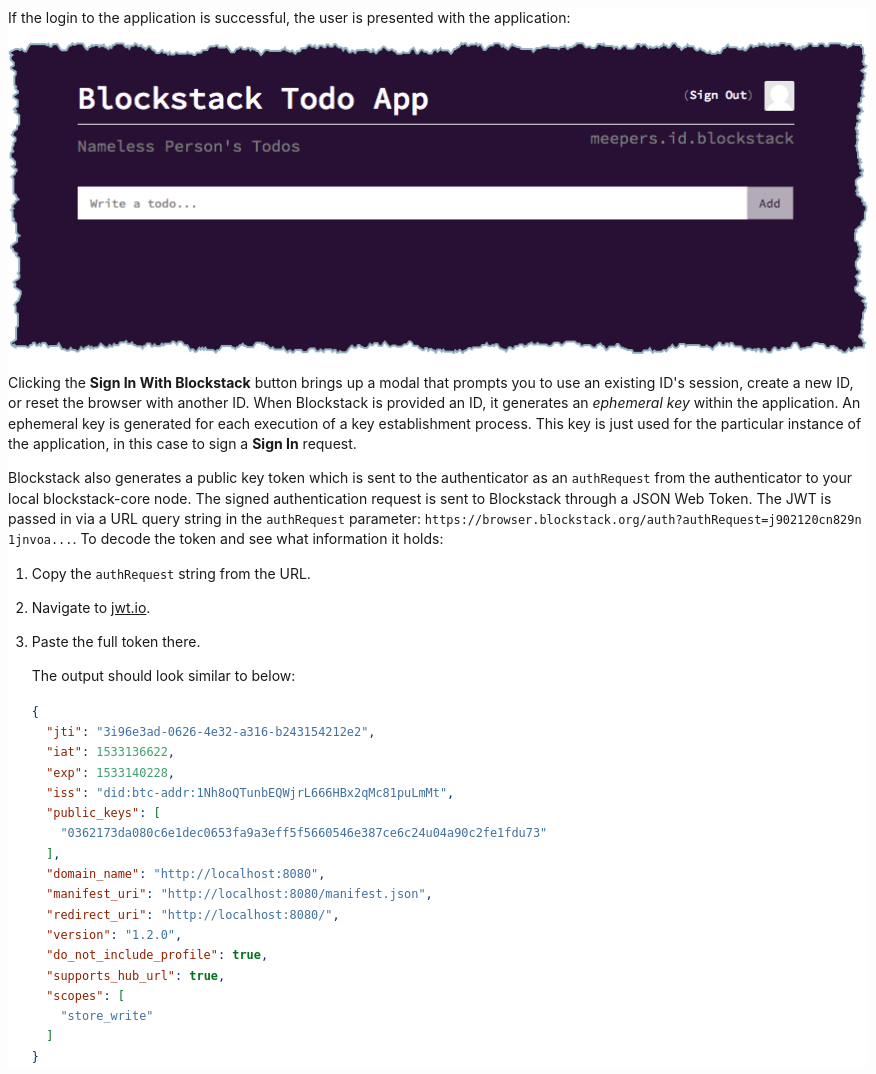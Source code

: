 If the login to the application is successful, the user is presented with the application:

![](images/todo-app.png)

Clicking the **Sign In With Blockstack** button brings up a modal that prompts
you to use an existing ID's session, create a new ID, or reset the browser with
another ID.  When Blockstack is provided an ID, it  generates an _ephemeral key_
within the application. An ephemeral key is generated for each execution of a
key establishment process. This key is just used for the particular instance of
the application, in this case to sign a **Sign In** request.

Blockstack also generates a public key token which is sent to the authenticator
as an `authRequest` from the authenticator to your local blockstack-core node.
The signed authentication request is sent to Blockstack through a JSON Web
Token. The JWT is passed in via a URL query string in the `authRequest`
parameter:
`https://browser.blockstack.org/auth?authRequest=j902120cn829n1jnvoa...`. To
decode the token and see what information it holds:

1. Copy the `authRequest` string from the URL.
2. Navigate to [jwt.io](http://jwt.io/).
3. Paste the full token there.

   The output should look similar to below:

    ```json
    {
      "jti": "3i96e3ad-0626-4e32-a316-b243154212e2",
      "iat": 1533136622,
      "exp": 1533140228,
      "iss": "did:btc-addr:1Nh8oQTunbEQWjrL666HBx2qMc81puLmMt",
      "public_keys": [
        "0362173da080c6e1dec0653fa9a3eff5f5660546e387ce6c24u04a90c2fe1fdu73"
      ],
      "domain_name": "http://localhost:8080",
      "manifest_uri": "http://localhost:8080/manifest.json",
      "redirect_uri": "http://localhost:8080/",
      "version": "1.2.0",
      "do_not_include_profile": true,
      "supports_hub_url": true,
      "scopes": [
        "store_write"
      ]
    }
    ```
